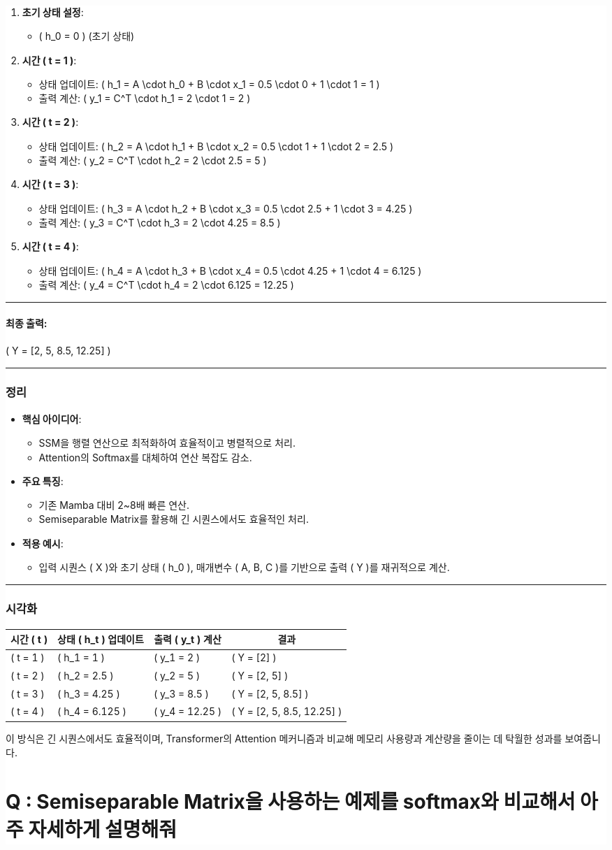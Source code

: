 1. **초기 상태 설정**:
   - \( h_0 = 0 \) (초기 상태)

2. **시간 \( t = 1 \)**:
   - 상태 업데이트: \( h_1 = A \cdot h_0 + B \cdot x_1 = 0.5 \cdot 0 + 1 \cdot 1 = 1 \)
   - 출력 계산: \( y_1 = C^T \cdot h_1 = 2 \cdot 1 = 2 \)

3. **시간 \( t = 2 \)**:
   - 상태 업데이트: \( h_2 = A \cdot h_1 + B \cdot x_2 = 0.5 \cdot 1 + 1 \cdot 2 = 2.5 \)
   - 출력 계산: \( y_2 = C^T \cdot h_2 = 2 \cdot 2.5 = 5 \)

4. **시간 \( t = 3 \)**:
   - 상태 업데이트: \( h_3 = A \cdot h_2 + B \cdot x_3 = 0.5 \cdot 2.5 + 1 \cdot 3 = 4.25 \)
   - 출력 계산: \( y_3 = C^T \cdot h_3 = 2 \cdot 4.25 = 8.5 \)

5. **시간 \( t = 4 \)**:
   - 상태 업데이트: \( h_4 = A \cdot h_3 + B \cdot x_4 = 0.5 \cdot 4.25 + 1 \cdot 4 = 6.125 \)
   - 출력 계산: \( y_4 = C^T \cdot h_4 = 2 \cdot 6.125 = 12.25 \)

---

#### 최종 출력:
\( Y = [2, 5, 8.5, 12.25] \)

---

### 정리

- **핵심 아이디어**:
  - SSM을 행렬 연산으로 최적화하여 효율적이고 병렬적으로 처리.
  - Attention의 Softmax를 대체하여 연산 복잡도 감소.

- **주요 특징**:
  - 기존 Mamba 대비 2~8배 빠른 연산.
  - Semiseparable Matrix를 활용해 긴 시퀀스에서도 효율적인 처리.

- **적용 예시**:
  - 입력 시퀀스 \( X \)와 초기 상태 \( h_0 \), 매개변수 \( A, B, C \)를 기반으로 출력 \( Y \)를 재귀적으로 계산.

---

### 시각화

| 시간 \( t \) | 상태 \( h_t \) 업데이트 | 출력 \( y_t \) 계산 | 결과                         |
| ------------ | ----------------------- | ------------------- | ---------------------------- |
| \( t = 1 \)  | \( h_1 = 1 \)           | \( y_1 = 2 \)       | \( Y = [2] \)                |
| \( t = 2 \)  | \( h_2 = 2.5 \)         | \( y_2 = 5 \)       | \( Y = [2, 5] \)             |
| \( t = 3 \)  | \( h_3 = 4.25 \)        | \( y_3 = 8.5 \)     | \( Y = [2, 5, 8.5] \)        |
| \( t = 4 \)  | \( h_4 = 6.125 \)       | \( y_4 = 12.25 \)   | \( Y = [2, 5, 8.5, 12.25] \) |

이 방식은 긴 시퀀스에서도 효율적이며, Transformer의 Attention 메커니즘과 비교해 메모리 사용량과 계산량을 줄이는 데 탁월한 성과를 보여줍니다.

# Q : Semiseparable Matrix을 사용하는 예제를 softmax와 비교해서 아주 자세하게 설명해줘 
